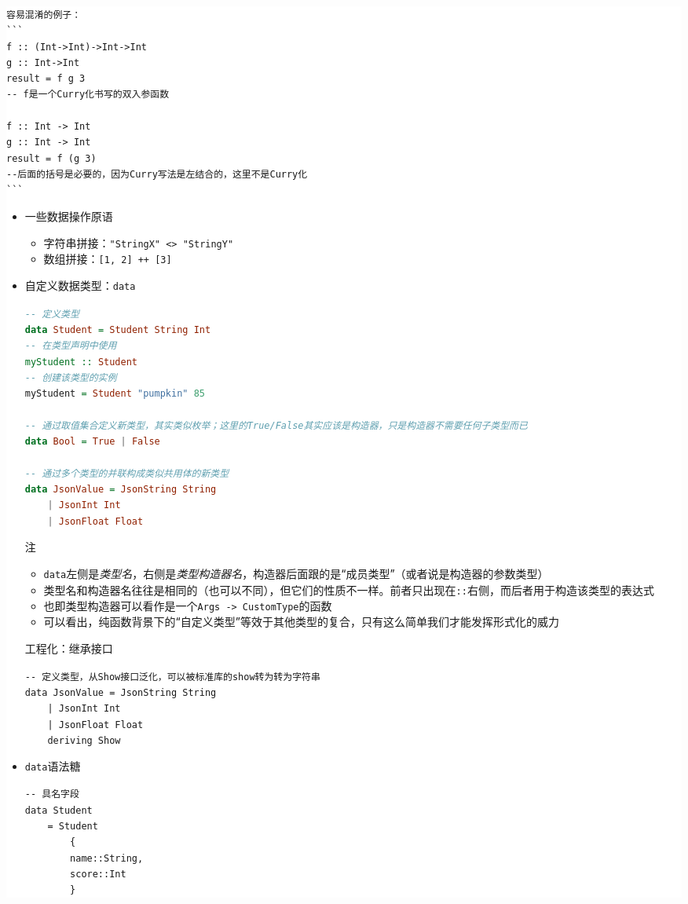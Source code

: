     容易混淆的例子：
    ```
    f :: (Int->Int)->Int->Int
    g :: Int->Int
    result = f g 3
    -- f是一个Curry化书写的双入参函数

    f :: Int -> Int
    g :: Int -> Int
    result = f (g 3)
    --后面的括号是必要的，因为Curry写法是左结合的，这里不是Curry化
    ```

- 一些数据操作原语
  - 字符串拼接：`"StringX" <> "StringY"`
  - 数组拼接：`[1, 2] ++ [3]`

- 自定义数据类型：`data`
    ```Haskell
    -- 定义类型
    data Student = Student String Int
    -- 在类型声明中使用
    myStudent :: Student
    -- 创建该类型的实例
    myStudent = Student "pumpkin" 85

    -- 通过取值集合定义新类型，其实类似枚举；这里的True/False其实应该是构造器，只是构造器不需要任何子类型而已
    data Bool = True | False

    -- 通过多个类型的并联构成类似共用体的新类型
    data JsonValue = JsonString String
        | JsonInt Int
        | JsonFloat Float

    ```

    注
    - `data`左侧是*类型名*，右侧是*类型构造器名*，构造器后面跟的是“成员类型”（或者说是构造器的参数类型）
    - 类型名和构造器名往往是相同的（也可以不同），但它们的性质不一样。前者只出现在`::`右侧，而后者用于构造该类型的表达式
    - 也即类型构造器可以看作是一个`Args -> CustomType`的函数
    - 可以看出，纯函数背景下的“自定义类型”等效于其他类型的复合，只有这么简单我们才能发挥形式化的威力

    工程化：继承接口
    
    ```
    -- 定义类型，从Show接口泛化，可以被标准库的show转为转为字符串
    data JsonValue = JsonString String
        | JsonInt Int
        | JsonFloat Float
        deriving Show
    ```

- `data`语法糖
    ```
    -- 具名字段
    data Student
        = Student
            {
            name::String,
            score::Int
            }
